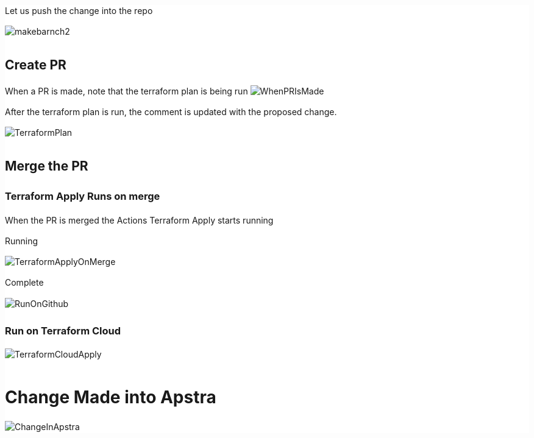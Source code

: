 Let us push the change into the repo

<img width="961" alt="makebarnch2" src="https://github.com/Juniper-SE/git-apstra-done/assets/2322011/8bd98692-61fb-42fa-9121-2db89bf90916">

## Create PR

When a PR is made, note that the terraform plan is being run
<img width="1278" alt="WhenPRIsMade" src="https://github.com/Juniper-SE/git-apstra-done/assets/2322011/236cd015-928a-4b6a-a4b2-01c2b99b981f">

After the terraform plan is run, the comment is updated with the proposed change.

<img width="1303" alt="TerraformPlan" src="https://github.com/Juniper-SE/git-apstra-done/assets/2322011/34cb5a84-f2e0-4e8a-8684-118d0070452d">

## Merge the PR

### Terraform Apply Runs on merge

When the PR is merged the Actions Terraform Apply starts running

Running

<img width="1749" alt="TerraformApplyOnMerge" src="https://github.com/Juniper-SE/git-apstra-done/assets/2322011/deee485a-9958-4976-a922-1d3071ee1060">

Complete

<img width="1732" alt="RunOnGithub" src="https://github.com/Juniper-SE/git-apstra-done/assets/2322011/49130b57-53e5-4a1e-be37-df46fd27c2f2">

### Run on Terraform Cloud


<img width="1716" alt="TerraformCloudApply" src="https://github.com/Juniper-SE/git-apstra-done/assets/2322011/6eb7806d-2272-40b3-8c35-7c61124fc31f">


# Change Made into Apstra

<img width="1096" alt="ChangeInApstra" src="https://github.com/Juniper-SE/git-apstra-done/assets/2322011/75081cd1-f776-455c-ab51-374aa97d3f0a">




